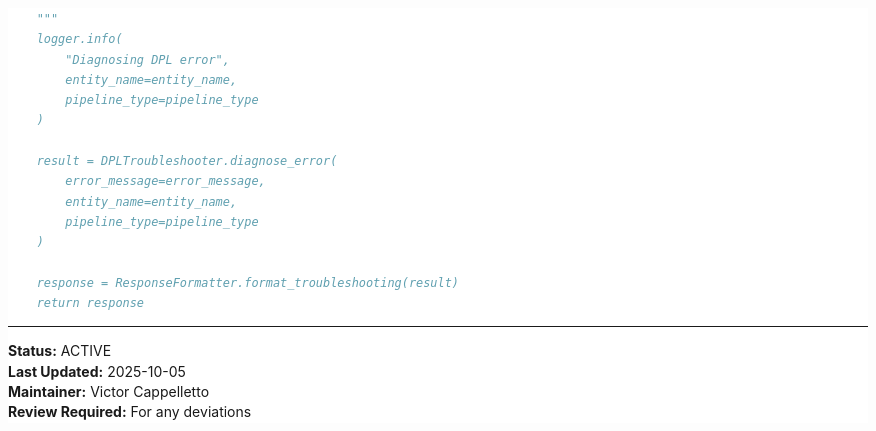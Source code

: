 ```python
    """
    logger.info(
        "Diagnosing DPL error",
        entity_name=entity_name,
        pipeline_type=pipeline_type
    )
    
    result = DPLTroubleshooter.diagnose_error(
        error_message=error_message,
        entity_name=entity_name,
        pipeline_type=pipeline_type
    )
    
    response = ResponseFormatter.format_troubleshooting(result)
    return response
```

---

**Status:** ACTIVE  
**Last Updated:** 2025-10-05  
**Maintainer:** Victor Cappelletto  
**Review Required:** For any deviations

